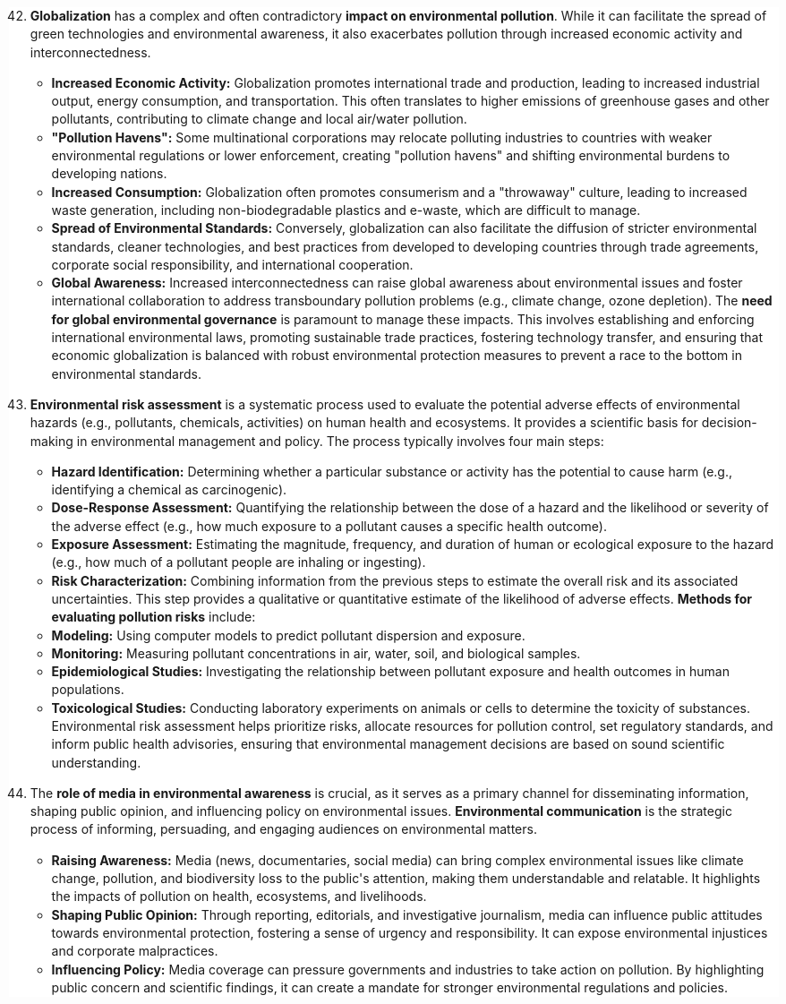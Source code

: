 42. **Globalization** has a complex and often contradictory **impact on environmental pollution**. While it can facilitate the spread of green technologies and environmental awareness, it also exacerbates pollution through increased economic activity and interconnectedness.
    *   **Increased Economic Activity:** Globalization promotes international trade and production, leading to increased industrial output, energy consumption, and transportation. This often translates to higher emissions of greenhouse gases and other pollutants, contributing to climate change and local air/water pollution.
    *   **"Pollution Havens":** Some multinational corporations may relocate polluting industries to countries with weaker environmental regulations or lower enforcement, creating "pollution havens" and shifting environmental burdens to developing nations.
    *   **Increased Consumption:** Globalization often promotes consumerism and a "throwaway" culture, leading to increased waste generation, including non-biodegradable plastics and e-waste, which are difficult to manage.
    *   **Spread of Environmental Standards:** Conversely, globalization can also facilitate the diffusion of stricter environmental standards, cleaner technologies, and best practices from developed to developing countries through trade agreements, corporate social responsibility, and international cooperation.
    *   **Global Awareness:** Increased interconnectedness can raise global awareness about environmental issues and foster international collaboration to address transboundary pollution problems (e.g., climate change, ozone depletion).
    The **need for global environmental governance** is paramount to manage these impacts. This involves establishing and enforcing international environmental laws, promoting sustainable trade practices, fostering technology transfer, and ensuring that economic globalization is balanced with robust environmental protection measures to prevent a race to the bottom in environmental standards.

43. **Environmental risk assessment** is a systematic process used to evaluate the potential adverse effects of environmental hazards (e.g., pollutants, chemicals, activities) on human health and ecosystems. It provides a scientific basis for decision-making in environmental management and policy. The process typically involves four main steps:
    *   **Hazard Identification:** Determining whether a particular substance or activity has the potential to cause harm (e.g., identifying a chemical as carcinogenic).
    *   **Dose-Response Assessment:** Quantifying the relationship between the dose of a hazard and the likelihood or severity of the adverse effect (e.g., how much exposure to a pollutant causes a specific health outcome).
    *   **Exposure Assessment:** Estimating the magnitude, frequency, and duration of human or ecological exposure to the hazard (e.g., how much of a pollutant people are inhaling or ingesting).
    *   **Risk Characterization:** Combining information from the previous steps to estimate the overall risk and its associated uncertainties. This step provides a qualitative or quantitative estimate of the likelihood of adverse effects.
    **Methods for evaluating pollution risks** include:
    *   **Modeling:** Using computer models to predict pollutant dispersion and exposure.
    *   **Monitoring:** Measuring pollutant concentrations in air, water, soil, and biological samples.
    *   **Epidemiological Studies:** Investigating the relationship between pollutant exposure and health outcomes in human populations.
    *   **Toxicological Studies:** Conducting laboratory experiments on animals or cells to determine the toxicity of substances.
    Environmental risk assessment helps prioritize risks, allocate resources for pollution control, set regulatory standards, and inform public health advisories, ensuring that environmental management decisions are based on sound scientific understanding.

44. The **role of media in environmental awareness** is crucial, as it serves as a primary channel for disseminating information, shaping public opinion, and influencing policy on environmental issues. **Environmental communication** is the strategic process of informing, persuading, and engaging audiences on environmental matters.
    *   **Raising Awareness:** Media (news, documentaries, social media) can bring complex environmental issues like climate change, pollution, and biodiversity loss to the public's attention, making them understandable and relatable. It highlights the impacts of pollution on health, ecosystems, and livelihoods.
    *   **Shaping Public Opinion:** Through reporting, editorials, and investigative journalism, media can influence public attitudes towards environmental protection, fostering a sense of urgency and responsibility. It can expose environmental injustices and corporate malpractices.
    *   **Influencing Policy:** Media coverage can pressure governments and industries to take action on pollution. By highlighting public concern and scientific findings, it can create a mandate for stronger environmental regulations and policies.